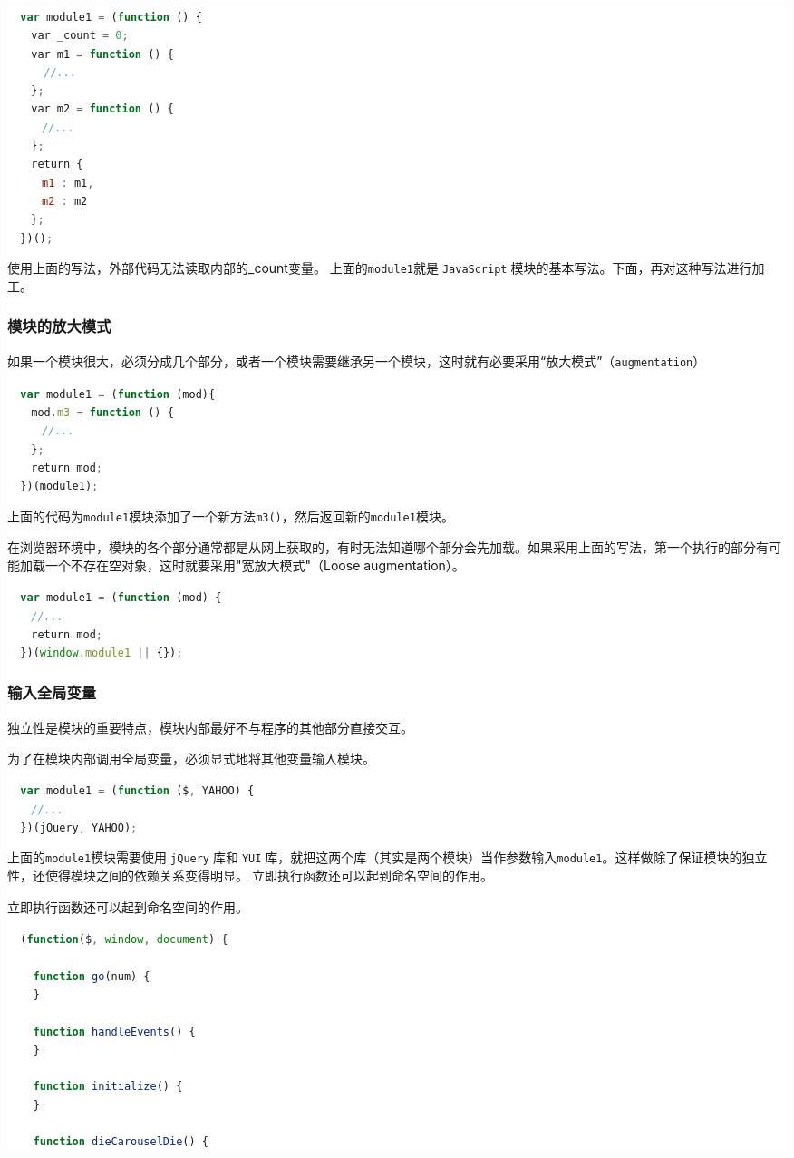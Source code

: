 ```javaScript
  var module1 = (function () {
  　var _count = 0;
  　var m1 = function () {
  　  //...
  　};
  　var m2 = function () {
  　　//...
  　};
  　return {
  　　m1 : m1,
  　　m2 : m2
  　};
  })();
```
使用上面的写法，外部代码无法读取内部的_count变量。
上面的`module1`就是 `JavaScript` 模块的基本写法。下面，再对这种写法进行加工。

### 模块的放大模式
如果一个模块很大，必须分成几个部分，或者一个模块需要继承另一个模块，这时就有必要采用“放大模式”（`augmentation`）
```javaScript
  var module1 = (function (mod){
  　mod.m3 = function () {
  　　//...
  　};
  　return mod;
  })(module1);
```
上面的代码为`module1`模块添加了一个新方法`m3()`，然后返回新的`module1`模块。

在浏览器环境中，模块的各个部分通常都是从网上获取的，有时无法知道哪个部分会先加载。如果采用上面的写法，第一个执行的部分有可能加载一个不存在空对象，这时就要采用"宽放大模式"（Loose augmentation）。
```javaScript
  var module1 = (function (mod) {
  　//...
  　return mod;
  })(window.module1 || {});
```

### 输入全局变量
独立性是模块的重要特点，模块内部最好不与程序的其他部分直接交互。

为了在模块内部调用全局变量，必须显式地将其他变量输入模块。
```javaScript
  var module1 = (function ($, YAHOO) {
  　//...
  })(jQuery, YAHOO);
```
上面的`module1`模块需要使用 `jQuery` 库和 `YUI` 库，就把这两个库（其实是两个模块）当作参数输入`module1`。这样做除了保证模块的独立性，还使得模块之间的依赖关系变得明显。
立即执行函数还可以起到命名空间的作用。

立即执行函数还可以起到命名空间的作用。
```javaScript
  (function($, window, document) {

    function go(num) {
    }

    function handleEvents() {
    }

    function initialize() {
    }

    function dieCarouselDie() {
```